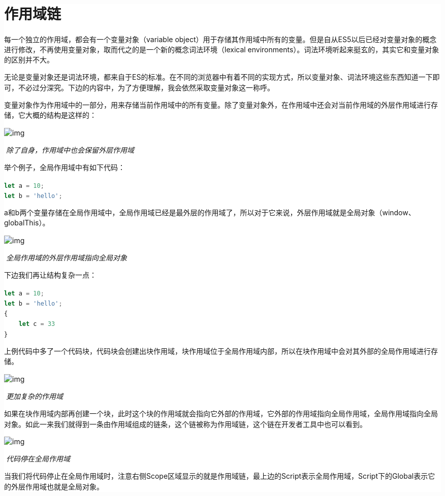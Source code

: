 # 作用域链

每一个独立的作用域，都会有一个变量对象（variable object）用于存储其作用域中所有的变量。但是自从ES5以后已经对变量对象的概念进行修改，不再使用变量对象，取而代之的是一个新的概念词法环境（lexical environments）。词法环境听起来挺玄的，其实它和变量对象的区别并不大。

无论是变量对象还是词法环境，都来自于ES的标准。在不同的浏览器中有着不同的实现方式，所以变量对象、词法环境这些东西知道一下即可，不必过分深究。下边的内容中，为了方便理解，我会依然采取变量对象这一称呼。

变量对象作为作用域中的一部分，用来存储当前作用域中的所有变量。除了变量对象外，在作用域中还会对当前作用域的外层作用域进行存储，它大概的结构是这样的：

![img](https://lilichao.com/wp-content/uploads/2020/05/image-28.png)

​																							*除了自身，作用域中也会保留外层作用域*



举个例子，全局作用域中有如下代码：

```javascript
let a = 10;
let b = 'hello';
```

a和b两个变量存储在全局作用域中，全局作用域已经是最外层的作用域了，所以对于它来说，外层作用域就是全局对象（window、globalThis）。

![img](https://lilichao.com/wp-content/uploads/2020/05/image-29.png)

​																							*全局作用域的外层作用域指向全局对象*



下边我们再让结构复杂一点：

```javascript
let a = 10;
let b = 'hello';
{
    let c = 33
}
```

上例代码中多了一个代码块，代码块会创建出块作用域，块作用域位于全局作用域内部，所以在块作用域中会对其外部的全局作用域进行存储。

![img](https://lilichao.com/wp-content/uploads/2020/05/image-30.png)

​																												*更加复杂的作用域*



如果在块作用域内部再创建一个块，此时这个块的作用域就会指向它外部的作用域，它外部的作用域指向全局作用域，全局作用域指向全局对象。如此一来我们就得到一条由作用域组成的链条，这个链被称为作用域链，这个链在开发者工具中也可以看到。

![img](https://lilichao.com/wp-content/uploads/2020/05/image-31-1024x327.png)

​																													*代码停在全局作用域*



当我们将代码停止在全局作用域时，注意右侧Scope区域显示的就是作用域链，最上边的Script表示全局作用域，Script下的Global表示它的外层作用域也就是全局对象。
